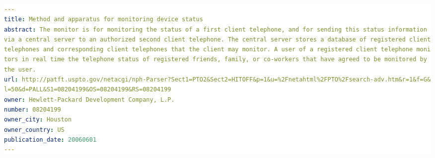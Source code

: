 ```yaml
---
title: Method and apparatus for monitoring device status
abstract: The monitor is for monitoring the status of a first client telephone, and for sending this status information via a central server to an authorized second client telephone. The central server stores a database of registered client telephones and corresponding client telephones that the client may monitor. A user of a registered client telephone monitors in real time the telephone status of registered friends, family, or co-workers that have agreed to be monitored by the user.
url: http://patft.uspto.gov/netacgi/nph-Parser?Sect1=PTO2&Sect2=HITOFF&p=1&u=%2Fnetahtml%2FPTO%2Fsearch-adv.htm&r=1&f=G&l=50&d=PALL&S1=08204199&OS=08204199&RS=08204199
owner: Hewlett-Packard Development Company, L.P.
number: 08204199
owner_city: Houston
owner_country: US
publication_date: 20060601
---
```

